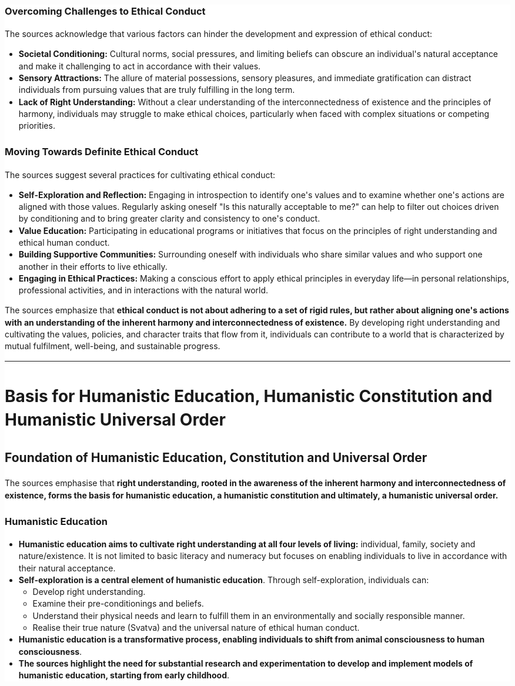 ### Overcoming Challenges to Ethical Conduct

The sources acknowledge that various factors can hinder the development and expression of ethical conduct:

*   **Societal Conditioning:**  Cultural norms, social pressures, and limiting beliefs can obscure an individual's natural acceptance and make it challenging to act in accordance with their values.  
*   **Sensory Attractions:**  The allure of material possessions, sensory pleasures, and immediate gratification can distract individuals from pursuing values that are truly fulfilling in the long term. 
*   **Lack of Right Understanding:**  Without a clear understanding of the interconnectedness of existence and the principles of harmony, individuals may struggle to make ethical choices, particularly when faced with complex situations or competing priorities.

###  Moving Towards Definite Ethical Conduct

The sources suggest several practices for cultivating ethical conduct:

*   **Self-Exploration and Reflection:** Engaging in introspection to identify one's values and to examine whether one's actions are aligned with those values. Regularly asking oneself "Is this naturally acceptable to me?" can help to filter out choices driven by conditioning and to bring greater clarity and consistency to one's conduct.
*   **Value Education:** Participating in educational programs or initiatives that focus on the principles of right understanding and ethical human conduct. 
*   **Building Supportive Communities:**  Surrounding oneself with individuals who share similar values and who support one another in their efforts to live ethically. 
*   **Engaging in Ethical Practices:** Making a conscious effort to apply ethical principles in everyday life—in personal relationships, professional activities, and in interactions with the natural world. 

The sources emphasize that **ethical conduct is not about adhering to a set of rigid rules, but rather about aligning one's actions with an understanding of the inherent harmony and interconnectedness of existence.** By developing right understanding and cultivating the values, policies, and character traits that flow from it, individuals can contribute to a world that is characterized by mutual fulfilment, well-being, and sustainable progress. 

---

# Basis for Humanistic Education, Humanistic Constitution and Humanistic Universal Order

## Foundation of Humanistic Education, Constitution and Universal Order 

The sources emphasise that **right understanding, rooted in the awareness of the inherent harmony and interconnectedness of existence, forms the basis for humanistic education, a humanistic constitution and ultimately, a humanistic universal order.**

### Humanistic Education

*   **Humanistic education aims to cultivate right understanding at all four levels of living:** individual, family, society and nature/existence. It is not limited to basic literacy and numeracy but focuses on enabling individuals to live in accordance with their natural acceptance.
*   **Self-exploration is a central element of humanistic education**.  Through self-exploration, individuals can:
    *   Develop right understanding.
    *   Examine their pre-conditionings and beliefs.
    *   Understand their physical needs and learn to fulfill them in an environmentally and socially responsible manner.
    *   Realise their true nature (Svatva) and the universal nature of ethical human conduct. 
*   **Humanistic education is a transformative process, enabling individuals to shift from animal consciousness to human consciousness**.
*   **The sources highlight the need for substantial research and experimentation to develop and implement models of humanistic education, starting from early childhood**.